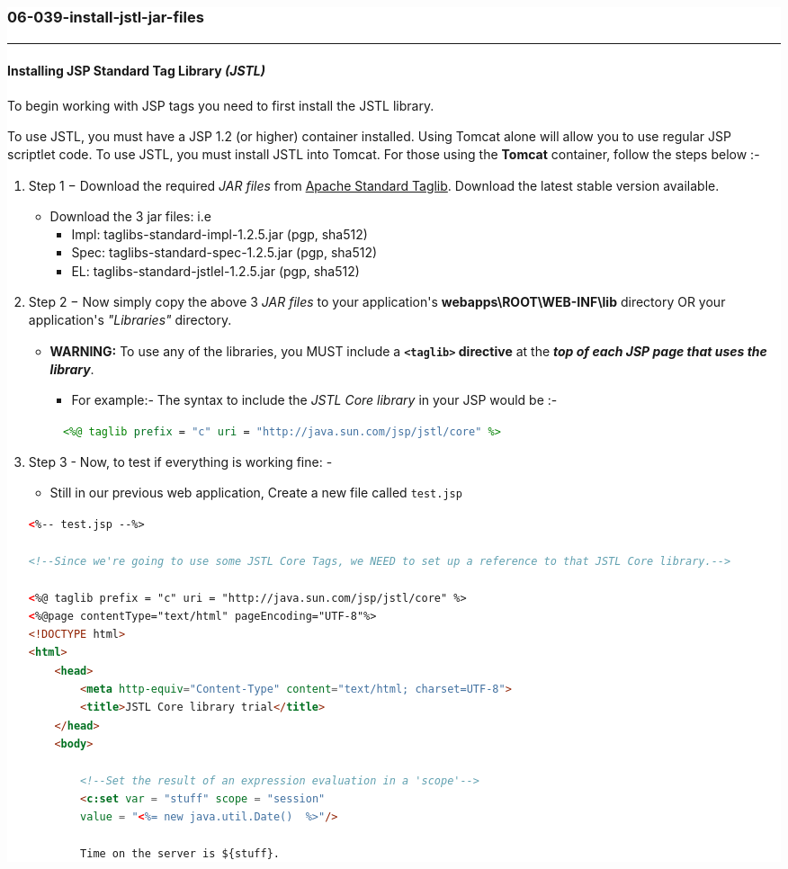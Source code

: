 ### 06-039-install-jstl-jar-files

---

#### Installing JSP Standard Tag Library *(JSTL)*

To begin working with JSP tags you need to first install the JSTL library.

To use JSTL, you must have a JSP 1.2 (or higher) container installed.
Using Tomcat alone will allow you to use regular JSP scriptlet code. To use JSTL, you must install JSTL into Tomcat.
For those using the **Tomcat** container, follow the steps below :-

1. Step 1 − Download the required *JAR files* from [Apache Standard Taglib](http://tomcat.apache.org/download-taglibs.cgi "Link to Apache Standard Taglib"). Download the latest stable version available.
    * Download the 3 jar files: i.e
       * Impl: taglibs-standard-impl-1.2.5.jar (pgp, sha512)
       * Spec: taglibs-standard-spec-1.2.5.jar (pgp, sha512)
       * EL: taglibs-standard-jstlel-1.2.5.jar (pgp, sha512)

2. Step 2 − Now simply copy the above 3 *JAR files* to your application's **webapps\ROOT\WEB-INF\lib** directory OR your application's *"Libraries"* directory.

    * **WARNING:** To use any of the libraries, you MUST include a **`<taglib>` directive** at the ***top of each JSP page that uses the library***.
      * For example:- The syntax to include the *JSTL Core library* in your JSP would be :-

      ```jsp
        <%@ taglib prefix = "c" uri = "http://java.sun.com/jsp/jstl/core" %>
      ```

3. Step 3 - Now, to test if everything is working fine: -
    * Still in our previous web application, Create a new file called `test.jsp`

    ```html
    <%-- test.jsp --%>

    <!--Since we're going to use some JSTL Core Tags, we NEED to set up a reference to that JSTL Core library.-->
    
    <%@ taglib prefix = "c" uri = "http://java.sun.com/jsp/jstl/core" %>
    <%@page contentType="text/html" pageEncoding="UTF-8"%>
    <!DOCTYPE html>
    <html>
        <head>
            <meta http-equiv="Content-Type" content="text/html; charset=UTF-8">
            <title>JSTL Core library trial</title>
        </head>
        <body>
    
            <!--Set the result of an expression evaluation in a 'scope'--> 
            <c:set var = "stuff" scope = "session" 
            value = "<%= new java.util.Date()  %>"/>
            
            Time on the server is ${stuff}.
    